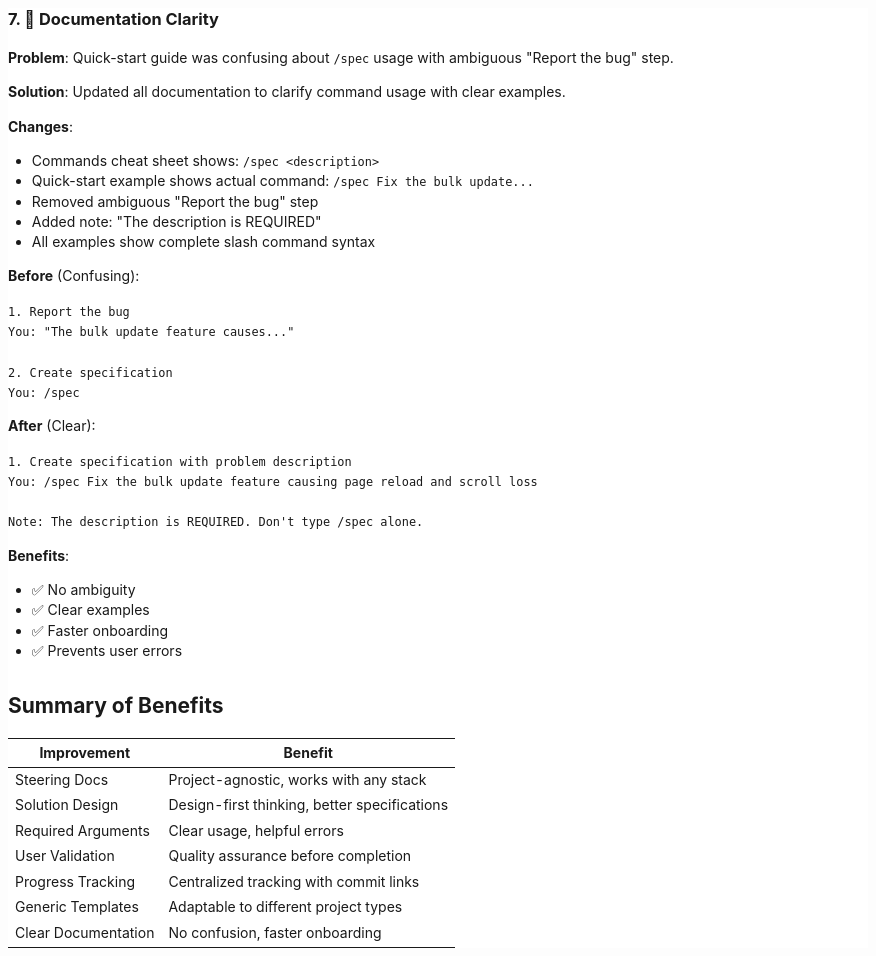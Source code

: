 ### 7. 📖 Documentation Clarity

**Problem**: Quick-start guide was confusing about `/spec` usage with ambiguous "Report the bug" step.

**Solution**: Updated all documentation to clarify command usage with clear examples.

**Changes**:
- Commands cheat sheet shows: `/spec <description>`
- Quick-start example shows actual command: `/spec Fix the bulk update...`
- Removed ambiguous "Report the bug" step
- Added note: "The description is REQUIRED"
- All examples show complete slash command syntax

**Before** (Confusing):
```
1. Report the bug
You: "The bulk update feature causes..."

2. Create specification
You: /spec
```

**After** (Clear):
```
1. Create specification with problem description
You: /spec Fix the bulk update feature causing page reload and scroll loss

Note: The description is REQUIRED. Don't type /spec alone.
```

**Benefits**:
- ✅ No ambiguity
- ✅ Clear examples
- ✅ Faster onboarding
- ✅ Prevents user errors

## Summary of Benefits

| Improvement | Benefit |
|-------------|---------|
| Steering Docs | Project-agnostic, works with any stack |
| Solution Design | Design-first thinking, better specifications |
| Required Arguments | Clear usage, helpful errors |
| User Validation | Quality assurance before completion |
| Progress Tracking | Centralized tracking with commit links |
| Generic Templates | Adaptable to different project types |
| Clear Documentation | No confusion, faster onboarding |
